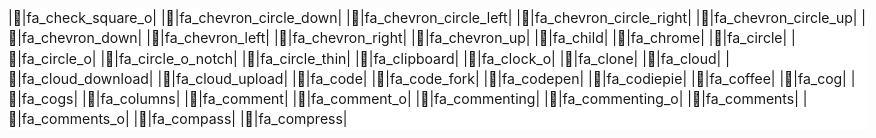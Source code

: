 |<span class="nerdfont big">&#xf046;</span>|fa_check_square_o|
|<span class="nerdfont big">&#xf13a;</span>|fa_chevron_circle_down|
|<span class="nerdfont big">&#xf137;</span>|fa_chevron_circle_left|
|<span class="nerdfont big">&#xf138;</span>|fa_chevron_circle_right|
|<span class="nerdfont big">&#xf139;</span>|fa_chevron_circle_up|
|<span class="nerdfont big">&#xf078;</span>|fa_chevron_down|
|<span class="nerdfont big">&#xf053;</span>|fa_chevron_left|
|<span class="nerdfont big">&#xf054;</span>|fa_chevron_right|
|<span class="nerdfont big">&#xf077;</span>|fa_chevron_up|
|<span class="nerdfont big">&#xf1ae;</span>|fa_child|
|<span class="nerdfont big">&#xf268;</span>|fa_chrome|
|<span class="nerdfont big">&#xf111;</span>|fa_circle|
|<span class="nerdfont big">&#xf10c;</span>|fa_circle_o|
|<span class="nerdfont big">&#xf1ce;</span>|fa_circle_o_notch|
|<span class="nerdfont big">&#xf1db;</span>|fa_circle_thin|
|<span class="nerdfont big">&#xf0ea;</span>|fa_clipboard|
|<span class="nerdfont big">&#xf017;</span>|fa_clock_o|
|<span class="nerdfont big">&#xf24d;</span>|fa_clone|
|<span class="nerdfont big">&#xf0c2;</span>|fa_cloud|
|<span class="nerdfont big">&#xf0ed;</span>|fa_cloud_download|
|<span class="nerdfont big">&#xf0ee;</span>|fa_cloud_upload|
|<span class="nerdfont big">&#xf121;</span>|fa_code|
|<span class="nerdfont big">&#xf126;</span>|fa_code_fork|
|<span class="nerdfont big">&#xf1cb;</span>|fa_codepen|
|<span class="nerdfont big">&#xf284;</span>|fa_codiepie|
|<span class="nerdfont big">&#xf0f4;</span>|fa_coffee|
|<span class="nerdfont big">&#xf013;</span>|fa_cog|
|<span class="nerdfont big">&#xf085;</span>|fa_cogs|
|<span class="nerdfont big">&#xf0db;</span>|fa_columns|
|<span class="nerdfont big">&#xf075;</span>|fa_comment|
|<span class="nerdfont big">&#xf0e5;</span>|fa_comment_o|
|<span class="nerdfont big">&#xf27a;</span>|fa_commenting|
|<span class="nerdfont big">&#xf27b;</span>|fa_commenting_o|
|<span class="nerdfont big">&#xf086;</span>|fa_comments|
|<span class="nerdfont big">&#xf0e6;</span>|fa_comments_o|
|<span class="nerdfont big">&#xf14e;</span>|fa_compass|
|<span class="nerdfont big">&#xf066;</span>|fa_compress|